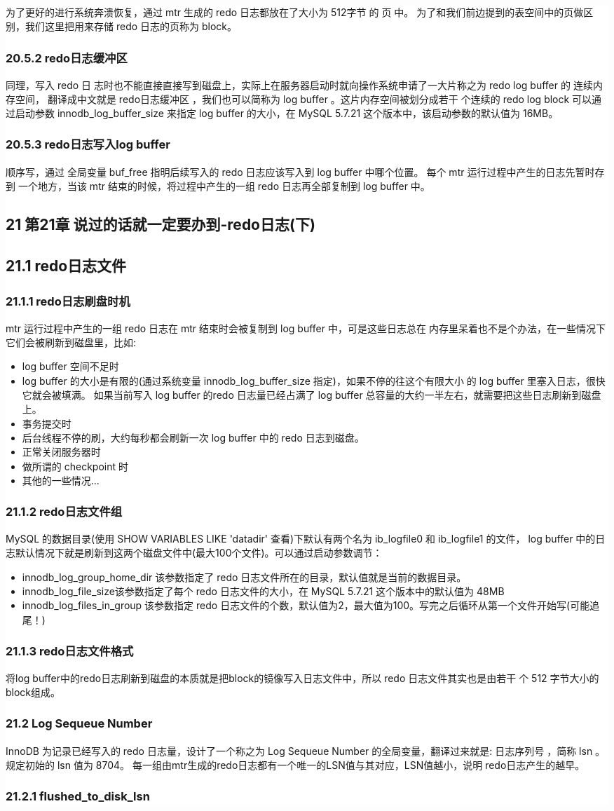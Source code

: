为了更好的进行系统奔溃恢复，通过 mtr 生成的 redo 日志都放在了大小为 512字节 的 页 中。
为了和我们前边提到的表空间中的页做区别，我们这里把用来存储 redo 日志的页称为 block。

### 20.5.2 redo日志缓冲区

同理，写入 redo 日 志时也不能直接直接写到磁盘上，实际上在服务器启动时就向操作系统申请了一大片称之为 redo log buffer 的 连续内存空间，
翻译成中文就是 redo日志缓冲区 ，我们也可以简称为 log buffer 。这片内存空间被划分成若干 个连续的 redo log block
可以通过启动参数 innodb_log_buffer_size 来指定 log buffer 的大小，在 MySQL 5.7.21 这个版本中，该启动参数的默认值为 16MB。

### 20.5.3 redo日志写入log buffer

顺序写，通过 全局变量 buf_free 指明后续写入的 redo 日志应该写入到 log buffer 中哪个位置。
每个 mtr 运行过程中产生的日志先暂时存到 一个地方，当该 mtr 结束的时候，将过程中产生的一组 redo 日志再全部复制到 log buffer 中。


## 21 第21章 说过的话就一定要办到-redo日志(下)

## 21.1 redo日志文件

### 21.1.1 redo日志刷盘时机

mtr 运行过程中产生的一组 redo 日志在 mtr 结束时会被复制到 log buffer 中，可是这些日志总在 内存里呆着也不是个办法，在一些情况下它们会被刷新到磁盘里，比如:

- log buffer 空间不足时
- log buffer 的大小是有限的(通过系统变量 innodb_log_buffer_size 指定)，如果不停的往这个有限大小 的 log buffer 里塞入日志，很快它就会被填满。
  如果当前写入 log buffer 的redo 日志量已经占满了 log buffer 总容量的大约一半左右，就需要把这些日志刷新到磁盘上。
- 事务提交时
- 后台线程不停的刷，大约每秒都会刷新一次 log buffer 中的 redo 日志到磁盘。
- 正常关闭服务器时
- 做所谓的 checkpoint 时
- 其他的一些情况...

### 21.1.2 redo日志文件组

MySQL 的数据目录(使用 SHOW VARIABLES LIKE 'datadir' 查看)下默认有两个名为 ib_logfile0 和 ib_logfile1 的文件，
log buffer 中的日志默认情况下就是刷新到这两个磁盘文件中(最大100个文件)。可以通过启动参数调节：

- innodb_log_group_home_dir 该参数指定了 redo 日志文件所在的目录，默认值就是当前的数据目录。
- innodb_log_file_size该参数指定了每个 redo 日志文件的大小，在 MySQL 5.7.21 这个版本中的默认值为 48MB
- innodb_log_files_in_group 该参数指定 redo 日志文件的个数，默认值为2，最大值为100。写完之后循环从第一个文件开始写(可能追尾！)

### 21.1.3 redo日志文件格式

将log buffer中的redo日志刷新到磁盘的本质就是把block的镜像写入日志文件中，所以 redo 日志文件其实也是由若干 个 512 字节大小的block组成。

### 21.2 Log Sequeue Number

InnoDB 为记录已经写入的 redo 日志量，设计了一个称之为 Log Sequeue Number 的全局变量，翻译过来就是: 日志序列号 ，简称 lsn 。
规定初始的 lsn 值为 8704。
每一组由mtr生成的redo日志都有一个唯一的LSN值与其对应，LSN值越小，说明 redo日志产生的越早。

### 21.2.1 flushed_to_disk_lsn
